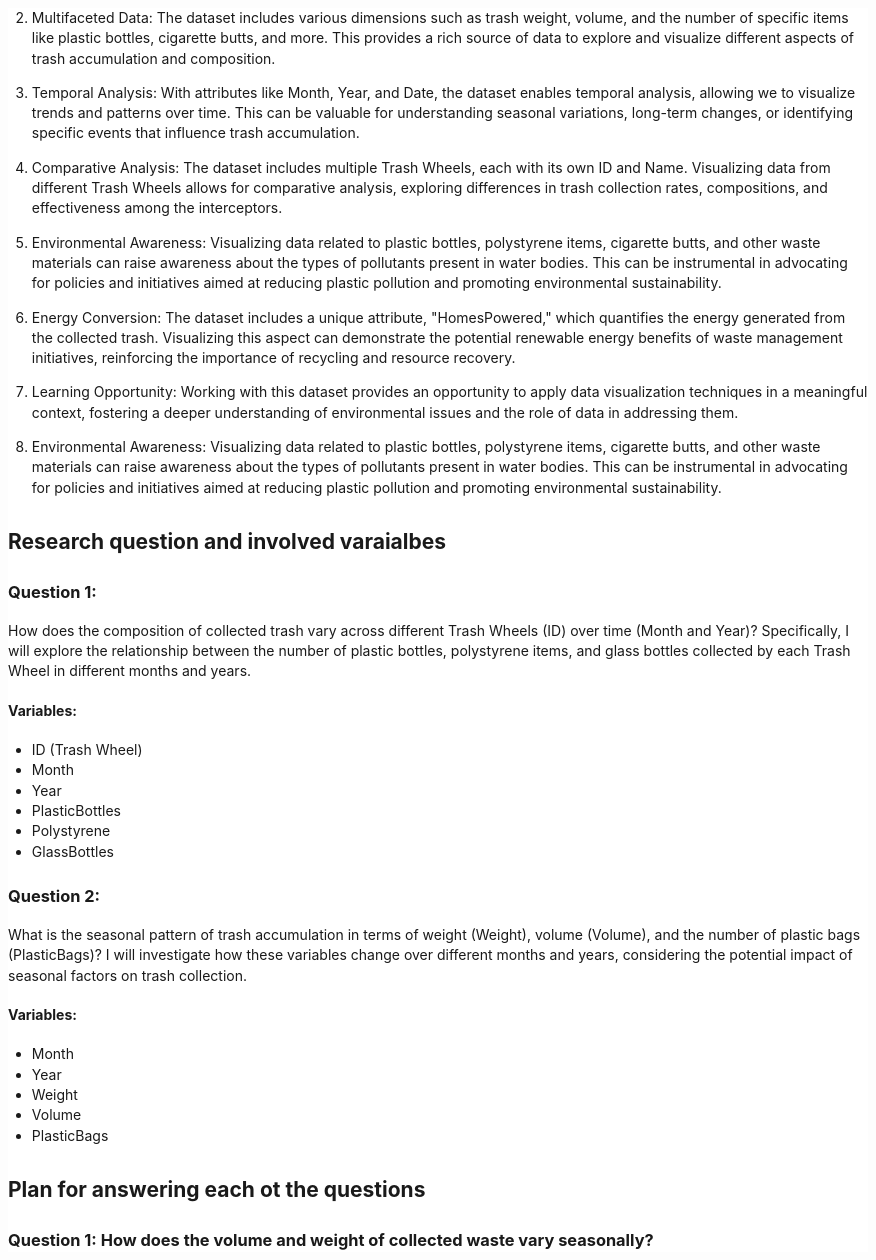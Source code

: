 2. Multifaceted Data: The dataset includes various dimensions such as trash weight, volume, and the number of specific items like plastic bottles, cigarette butts, and more. This provides a rich source of data to explore and visualize different aspects of trash accumulation and composition.

3. Temporal Analysis: With attributes like Month, Year, and Date, the dataset enables temporal analysis, allowing we to visualize trends and patterns over time. This can be valuable for understanding seasonal variations, long-term changes, or identifying specific events that influence trash accumulation.

4. Comparative Analysis: The dataset includes multiple Trash Wheels, each with its own ID and Name. Visualizing data from different Trash Wheels allows for comparative analysis, exploring differences in trash collection rates, compositions, and effectiveness among the interceptors.

5. Environmental Awareness: Visualizing data related to plastic bottles, polystyrene items, cigarette butts, and other waste materials can raise awareness about the types of pollutants present in water bodies. This can be instrumental in advocating for policies and initiatives aimed at reducing plastic pollution and promoting environmental sustainability.

6. Energy Conversion: The dataset includes a unique attribute, "HomesPowered," which quantifies the energy generated from the collected trash. Visualizing this aspect can demonstrate the potential renewable energy benefits of waste management initiatives, reinforcing the importance of recycling and resource recovery.

7. Learning Opportunity: Working with this dataset provides an opportunity to apply data visualization techniques in a meaningful context, fostering a deeper understanding of environmental issues and the role of data in addressing them.

8. Environmental Awareness: Visualizing data related to plastic bottles, polystyrene items, cigarette butts, and other waste materials can raise awareness about the types of pollutants present in water bodies. This can be instrumental in advocating for policies and initiatives aimed at reducing plastic pollution and promoting environmental sustainability.
## Research question and involved varaialbes
### Question 1:
How does the composition of collected trash vary across different Trash Wheels (ID) over time (Month and Year)? Specifically, I will explore the relationship between the number of plastic bottles, polystyrene items, and glass bottles collected by each Trash Wheel in different months and years.

#### Variables:
- ID (Trash Wheel)
- Month
- Year
- PlasticBottles
- Polystyrene
- GlassBottles

### Question 2:
What is the seasonal pattern of trash accumulation in terms of weight (Weight), volume (Volume), and the number of plastic bags (PlasticBags)? I will investigate how these variables change over different months and years, considering the potential impact of seasonal factors on trash collection.

#### Variables:
- Month
- Year
- Weight
- Volume
- PlasticBags
## Plan for answering each ot the questions
### Question 1: How does the volume and weight of collected waste vary seasonally?
